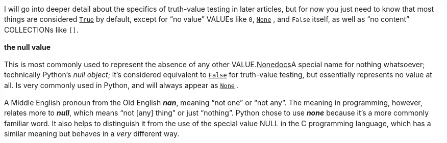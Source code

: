 <span class="text-4505230f--TextH400-3033861f--textContentFamily-49a318e1"><span data-key="a99124e8c63146138b496659ecdd6f05"><span data-offset-key="a99124e8c63146138b496659ecdd6f05:0">I will go into deeper detail about the specifics of truth-value testing in later articles, but for now you just need to know that most things are considered </span></span><a href="https://yawpitchroll.com/posts/the-35-words-you-need-to-python/#true" class="link-a079aa82--primary-53a25e66--link-faf6c434"><span data-key="749bfbb2069d48a19b80c5cc04f4fb47"><span data-offset-key="749bfbb2069d48a19b80c5cc04f4fb47:0"><code class="code-0458e21e" spellcheck="false" data-slate-leaf="true">True</code></span></span></a><span data-key="3f3e1b1ac9d04e63b6bf2dfc13d4d713"><span data-offset-key="3f3e1b1ac9d04e63b6bf2dfc13d4d713:0"> by default, except for “no value” VALUEs like </span><span data-offset-key="3f3e1b1ac9d04e63b6bf2dfc13d4d713:1">`0`</span><span data-offset-key="3f3e1b1ac9d04e63b6bf2dfc13d4d713:2">, </span></span><a href="https://yawpitchroll.com/posts/the-35-words-you-need-to-python/#none" class="link-a079aa82--primary-53a25e66--link-faf6c434"><span data-key="3d2373a116be4dfbb836a4b1cb1668e7"><span data-offset-key="3d2373a116be4dfbb836a4b1cb1668e7:0"><code class="code-0458e21e" spellcheck="false" data-slate-leaf="true">None</code></span></span></a><span data-key="5e64d9d474d64607a466f73d485558bb"><span data-offset-key="5e64d9d474d64607a466f73d485558bb:0"> , and </span><span data-offset-key="5e64d9d474d64607a466f73d485558bb:1">`False`</span><span data-offset-key="5e64d9d474d64607a466f73d485558bb:2"> itself, as well as “no content” COLLECTIONs like </span><span data-offset-key="5e64d9d474d64607a466f73d485558bb:3">`[]`</span><span data-offset-key="5e64d9d474d64607a466f73d485558bb:4">.</span></span></span>

<span class="text-4505230f--TextH400-3033861f--textContentFamily-49a318e1"><span data-key="fb471ba8d9a947eba4a295110bf785ef"><span data-offset-key="fb471ba8d9a947eba4a295110bf785ef:0">**the null value**</span></span></span>

<span class="text-4505230f--TextH400-3033861f--textContentFamily-49a318e1"><span data-key="fa6a3dbf10c3427f8c1f48850b9641c2"><span data-offset-key="fa6a3dbf10c3427f8c1f48850b9641c2:0">This is most commonly used to represent the absence of any other VALUE.</span></span><a href="https://yawpitchroll.com/posts/the-35-words-you-need-to-python/#none" class="link-a079aa82--primary-53a25e66--link-faf6c434"><span data-key="11ee777a6ef84f3a94af247894b0d000"><span data-offset-key="11ee777a6ef84f3a94af247894b0d000:0">None</span></span></a><span data-key="8b3631776f1b4fa4a8a5b8ba3a07f4d8"><span data-offset-key="8b3631776f1b4fa4a8a5b8ba3a07f4d8:0"><span data-slate-zero-width="z">​</span></span></span><a href="https://docs.python.org/3/library/stdtypes.html#the-null-object" class="link-a079aa82--primary-53a25e66--link-faf6c434"><span data-key="7101f65ee8d24629a4dfec6d959d0ee9"><span data-offset-key="7101f65ee8d24629a4dfec6d959d0ee9:0">docs</span></span></a><span data-key="2039db30686e4db8b0956565a2dc5b0b"><span data-offset-key="2039db30686e4db8b0956565a2dc5b0b:0">A special name for nothing whatsoever; technically Python’s </span><span data-offset-key="2039db30686e4db8b0956565a2dc5b0b:1">_null object_</span><span data-offset-key="2039db30686e4db8b0956565a2dc5b0b:2">; it’s considered equivalent to </span></span><a href="https://yawpitchroll.com/posts/the-35-words-you-need-to-python/#false" class="link-a079aa82--primary-53a25e66--link-faf6c434"><span data-key="6efdd8dbd18048e98b318817f3b107fd"><span data-offset-key="6efdd8dbd18048e98b318817f3b107fd:0"><code class="code-0458e21e" spellcheck="false" data-slate-leaf="true">False</code></span></span></a><span data-key="3045e083412e4f5b8ef46a3e35538fcf"><span data-offset-key="3045e083412e4f5b8ef46a3e35538fcf:0"> for truth-value testing, but essentially represents no value at all. Is very commonly used in Python, and will always appear as </span></span><a href="https://yawpitchroll.com/posts/the-35-words-you-need-to-python/#none" class="link-a079aa82--primary-53a25e66--link-faf6c434"><span data-key="101670f4c8b64a8e850dfdcb21fd9d74"><span data-offset-key="101670f4c8b64a8e850dfdcb21fd9d74:0"><code class="code-0458e21e" spellcheck="false" data-slate-leaf="true">None</code></span></span></a><span data-key="2c30ef96e8864758b9787e5e476c3f79"><span data-offset-key="2c30ef96e8864758b9787e5e476c3f79:0"> .</span></span></span>

<span class="text-4505230f--TextH400-3033861f--textContentFamily-49a318e1"><span data-key="22e9b5cb2b0c48e1929ed3e0eb7517fa"><span data-offset-key="22e9b5cb2b0c48e1929ed3e0eb7517fa:0">A Middle English pronoun from the Old English </span><span data-offset-key="22e9b5cb2b0c48e1929ed3e0eb7517fa:1">**_nan_**</span><span data-offset-key="22e9b5cb2b0c48e1929ed3e0eb7517fa:2">, meaning “not one” or “not any”. The meaning in programming, however, relates more to </span><span data-offset-key="22e9b5cb2b0c48e1929ed3e0eb7517fa:3">**_null_**</span><span data-offset-key="22e9b5cb2b0c48e1929ed3e0eb7517fa:4">, which means “not \[any\] thing” or just “nothing”. Python chose to use </span><span data-offset-key="22e9b5cb2b0c48e1929ed3e0eb7517fa:5">**_none_**</span><span data-offset-key="22e9b5cb2b0c48e1929ed3e0eb7517fa:6"> because it’s a more commonly familiar word. It also helps to distinguish it from the use of the special value NULL in the C programming language, which has a similar meaning but behaves in a </span><span data-offset-key="22e9b5cb2b0c48e1929ed3e0eb7517fa:7">_very_</span><span data-offset-key="22e9b5cb2b0c48e1929ed3e0eb7517fa:8"> different way.</span></span></span>
